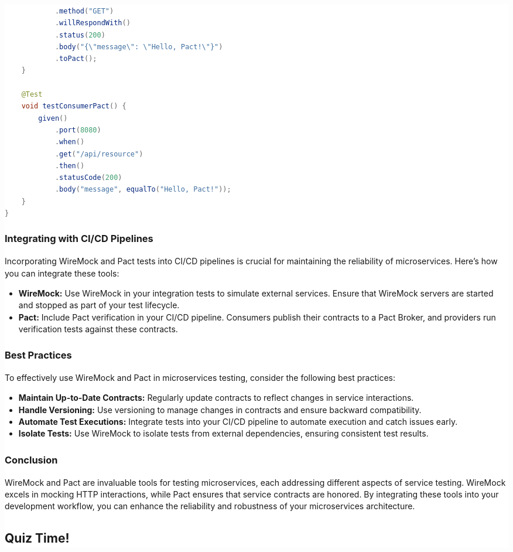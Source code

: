 ```java
            .method("GET")
            .willRespondWith()
            .status(200)
            .body("{\"message\": \"Hello, Pact!\"}")
            .toPact();
    }

    @Test
    void testConsumerPact() {
        given()
            .port(8080)
            .when()
            .get("/api/resource")
            .then()
            .statusCode(200)
            .body("message", equalTo("Hello, Pact!"));
    }
}
```

### Integrating with CI/CD Pipelines

Incorporating WireMock and Pact tests into CI/CD pipelines is crucial for maintaining the reliability of microservices. Here’s how you can integrate these tools:

- **WireMock:** Use WireMock in your integration tests to simulate external services. Ensure that WireMock servers are started and stopped as part of your test lifecycle.
- **Pact:** Include Pact verification in your CI/CD pipeline. Consumers publish their contracts to a Pact Broker, and providers run verification tests against these contracts.

### Best Practices

To effectively use WireMock and Pact in microservices testing, consider the following best practices:

- **Maintain Up-to-Date Contracts:** Regularly update contracts to reflect changes in service interactions.
- **Handle Versioning:** Use versioning to manage changes in contracts and ensure backward compatibility.
- **Automate Test Executions:** Integrate tests into your CI/CD pipeline to automate execution and catch issues early.
- **Isolate Tests:** Use WireMock to isolate tests from external dependencies, ensuring consistent test results.

### Conclusion

WireMock and Pact are invaluable tools for testing microservices, each addressing different aspects of service testing. WireMock excels in mocking HTTP interactions, while Pact ensures that service contracts are honored. By integrating these tools into your development workflow, you can enhance the reliability and robustness of your microservices architecture.

## Quiz Time!

